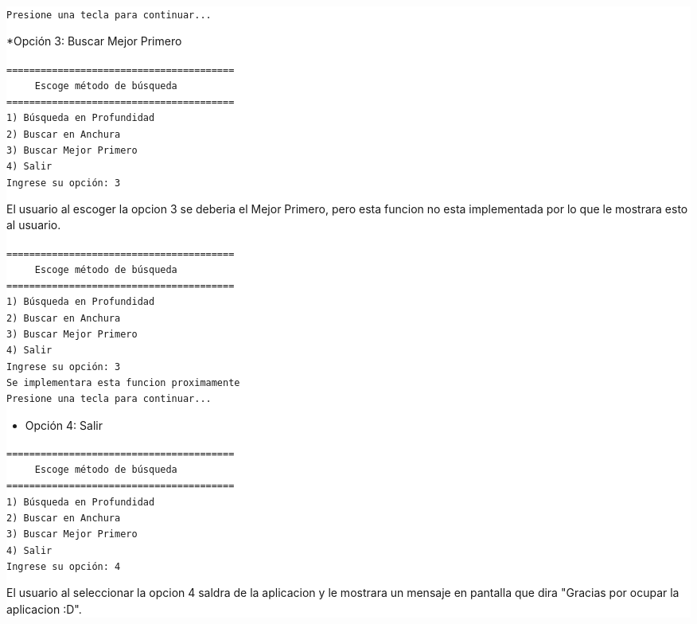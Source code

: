 ````
Presione una tecla para continuar...
````

*Opción 3: Buscar Mejor Primero
````
========================================
     Escoge método de búsqueda
========================================
1) Búsqueda en Profundidad
2) Buscar en Anchura
3) Buscar Mejor Primero
4) Salir
Ingrese su opción: 3
````

El usuario al escoger la opcion 3 se deberia el Mejor Primero, pero esta funcion no esta implementada por lo que le mostrara esto al usuario.

````
========================================
     Escoge método de búsqueda
========================================
1) Búsqueda en Profundidad
2) Buscar en Anchura
3) Buscar Mejor Primero
4) Salir
Ingrese su opción: 3
Se implementara esta funcion proximamente
Presione una tecla para continuar...
````

* Opción 4: Salir
````
========================================
     Escoge método de búsqueda
========================================
1) Búsqueda en Profundidad
2) Buscar en Anchura
3) Buscar Mejor Primero
4) Salir
Ingrese su opción: 4
````

El usuario al seleccionar la opcion 4 saldra de la aplicacion y le mostrara un mensaje en pantalla que dira "Gracias por ocupar la aplicacion :D".